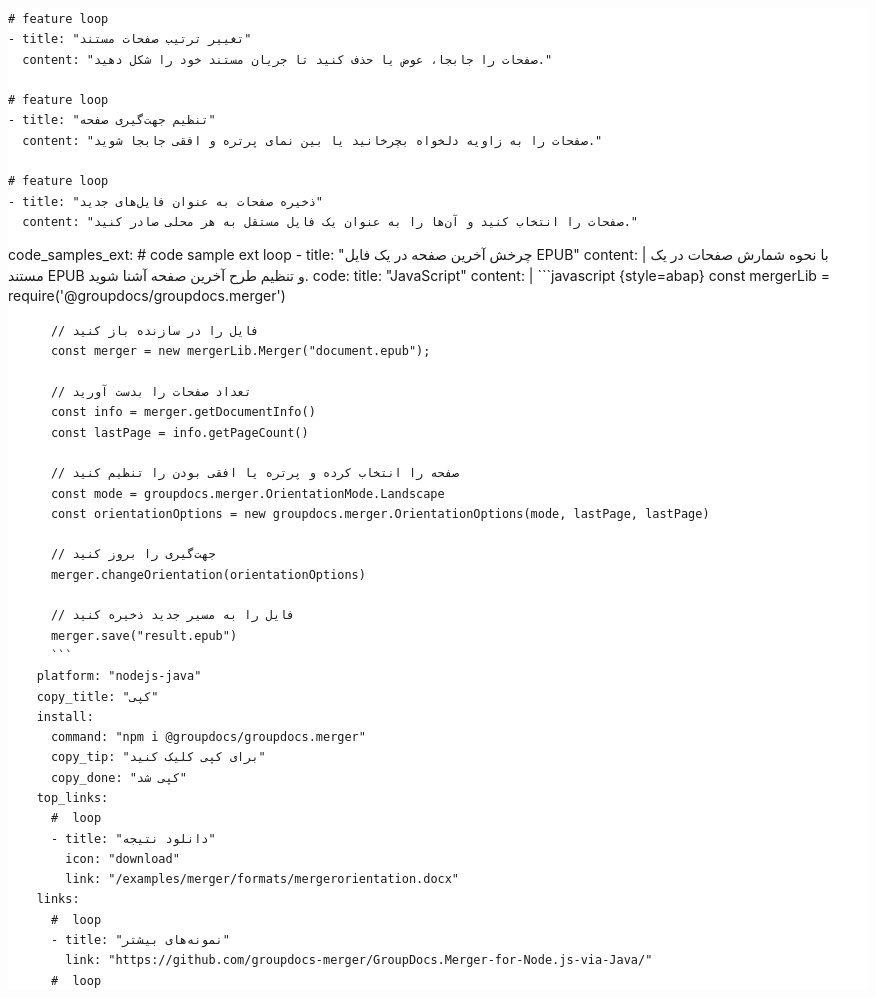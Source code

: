     # feature loop
    - title: "تغییر ترتیب صفحات مستند"
      content: "صفحات را جابجا، عوض یا حذف کنید تا جریان مستند خود را شکل دهید."

    # feature loop
    - title: "تنظیم جهت‌گیری صفحه"
      content: "صفحات را به زاویه دلخواه بچرخانید یا بین نمای پرتره و افقی جابجا شوید."

    # feature loop
    - title: "ذخیره صفحات به عنوان فایل‌های جدید"
      content: "صفحات را انتخاب کنید و آن‌ها را به عنوان یک فایل مستقل به هر محلی صادر کنید."
      
  code_samples_ext:
    # code sample ext loop
    - title: "چرخش آخرین صفحه در یک فایل EPUB"
      content: |
        با نحوه شمارش صفحات در یک مستند EPUB و تنظیم طرح آخرین صفحه آشنا شوید.
      code:
        title: "JavaScript"
        content: |
          ```javascript {style=abap}
          const mergerLib = require('@groupdocs/groupdocs.merger')
          
          // فایل را در سازنده باز کنید
          const merger = new mergerLib.Merger("document.epub");

          // تعداد صفحات را بدست آورید
          const info = merger.getDocumentInfo()
          const lastPage = info.getPageCount()

          // صفحه را انتخاب کرده و پرتره یا افقی بودن را تنظیم کنید
          const mode = groupdocs.merger.OrientationMode.Landscape
          const orientationOptions = new groupdocs.merger.OrientationOptions(mode, lastPage, lastPage)
          
          // جهت‌گیری را بروز کنید
          merger.changeOrientation(orientationOptions)

          // فایل را به مسیر جدید ذخیره کنید
          merger.save("result.epub")
          ```
        platform: "nodejs-java"
        copy_title: "کپی"
        install:
          command: "npm i @groupdocs/groupdocs.merger"
          copy_tip: "برای کپی کلیک کنید"
          copy_done: "کپی شد"
        top_links:
          #  loop
          - title: "دانلود نتیجه"
            icon: "download"
            link: "/examples/merger/formats/mergerorientation.docx"
        links:
          #  loop
          - title: "نمونه‌های بیشتر"
            link: "https://github.com/groupdocs-merger/GroupDocs.Merger-for-Node.js-via-Java/"
          #  loop